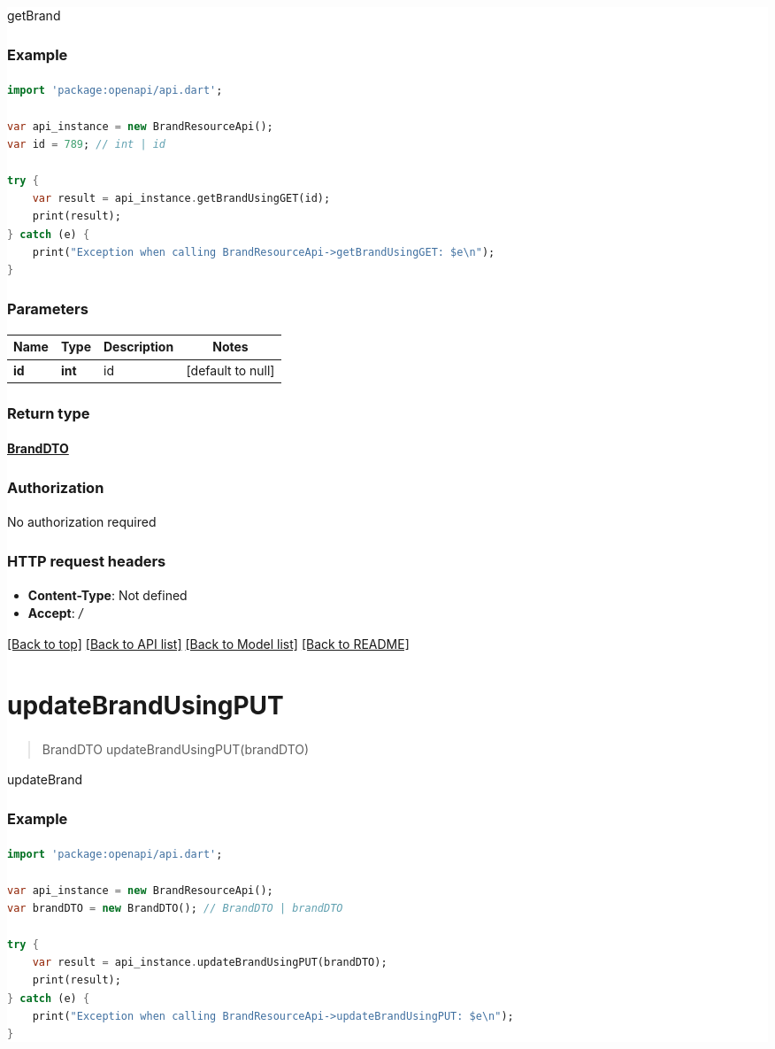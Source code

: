 getBrand

### Example 
```dart
import 'package:openapi/api.dart';

var api_instance = new BrandResourceApi();
var id = 789; // int | id

try { 
    var result = api_instance.getBrandUsingGET(id);
    print(result);
} catch (e) {
    print("Exception when calling BrandResourceApi->getBrandUsingGET: $e\n");
}
```

### Parameters

Name | Type | Description  | Notes
------------- | ------------- | ------------- | -------------
 **id** | **int**| id | [default to null]

### Return type

[**BrandDTO**](BrandDTO.md)

### Authorization

No authorization required

### HTTP request headers

 - **Content-Type**: Not defined
 - **Accept**: */*

[[Back to top]](#) [[Back to API list]](../README.md#documentation-for-api-endpoints) [[Back to Model list]](../README.md#documentation-for-models) [[Back to README]](../README.md)

# **updateBrandUsingPUT**
> BrandDTO updateBrandUsingPUT(brandDTO)

updateBrand

### Example 
```dart
import 'package:openapi/api.dart';

var api_instance = new BrandResourceApi();
var brandDTO = new BrandDTO(); // BrandDTO | brandDTO

try { 
    var result = api_instance.updateBrandUsingPUT(brandDTO);
    print(result);
} catch (e) {
    print("Exception when calling BrandResourceApi->updateBrandUsingPUT: $e\n");
}
```
